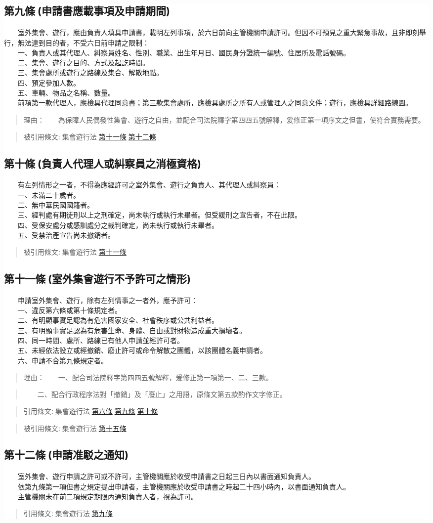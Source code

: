 

第九條 (申請書應載事項及申請期間)
---------------------------------
　　室外集會、遊行，應由負責人填具申請書，載明左列事項，於六日前向主管機關申請許可。但因不可預見之重大緊急事故，且非即刻舉行，無法達到目的者，不受六日前申請之限制：  
　　一、負責人或其代理人、糾察員姓名、性別、職業、出生年月日、國民身分證統一編號、住居所及電話號碼。  
　　二、集會、遊行之目的、方式及起訖時間。  
　　三、集會處所或遊行之路線及集合、解散地點。  
　　四、預定參加人數。  
　　五、車輛、物品之名稱、數量。  
　　前項第一款代理人，應檢具代理同意書；第三款集會處所，應檢具處所之所有人或管理人之同意文件；遊行，應檢具詳細路線圖。  
> 理由：　　為保障人民偶發性集會、遊行之自由，並配合司法院釋字第四四五號解釋，爰修正第一項序文之但書，使符合實務需要。

> 被引用條文: 集會遊行法 [第十一條](../../內政/警政/集會遊行法.md#第十一條-室外集會遊行不予許可之情形) [第十二條](../../內政/警政/集會遊行法.md#第十二條-申請准駁之通知)



第十條 (負責人代理人或糾察員之消極資格)
---------------------------------------
　　有左列情形之一者，不得為應經許可之室外集會、遊行之負責人、其代理人或糾察員：  
　　一、未滿二十歲者。  
　　二、無中華民國國籍者。  
　　三、經判處有期徒刑以上之刑確定，尚未執行或執行未畢者。但受緩刑之宣告者，不在此限。  
　　四、受保安處分或感訓處分之裁判確定，尚未執行或執行未畢者。  
　　五、受禁治產宣告尚未撤銷者。  
> 被引用條文: 集會遊行法 [第十一條](../../內政/警政/集會遊行法.md#第十一條-室外集會遊行不予許可之情形)



第十一條 (室外集會遊行不予許可之情形)
-------------------------------------
　　申請室外集會、遊行，除有左列情事之一者外，應予許可：  
　　一、違反第六條或第十條規定者。  
　　二、有明顯事實足認為有危害國家安全、社會秩序或公共利益者。  
　　三、有明顯事實足認為有危害生命、身體、自由或對財物造成重大損壞者。  
　　四、同一時間、處所、路線已有他人申請並經許可者。  
　　五、未經依法設立或經撤銷、廢止許可或命令解散之團體，以該團體名義申請者。  
　　六、申請不合第九條規定者。  
> 理由：　　一、配合司法院釋字第四四五號解釋，爰修正第一項第一、二、三款。

> 　　二、配合行政程序法對「撤銷」及「廢止」之用語，原條文第五款酌作文字修正。

> 引用條文: 集會遊行法 [第六條](../../內政/警政/集會遊行法.md#第六條-禁止集會遊行地區及例外) [第九條](../../內政/警政/集會遊行法.md#第九條-申請書應載事項及申請期間) [第十條](../../內政/警政/集會遊行法.md#第十條-負責人代理人或糾察員之消極資格)

> 被引用條文: 集會遊行法 [第十五條](../../內政/警政/集會遊行法.md#第十五條-室外集會遊行許可之撤銷、廢止或變更)



第十二條 (申請准駁之通知)
-------------------------
　　室外集會、遊行申請之許可或不許可，主管機關應於收受申請書之日起三日內以書面通知負責人。  
　　依第九條第一項但書之規定提出申請者，主管機關應於收受申請書之時起二十四小時內，以書面通知負責人。  
　　主管機關未在前二項規定期限內通知負責人者，視為許可。  
> 引用條文: 集會遊行法 [第九條](../../內政/警政/集會遊行法.md#第九條-申請書應載事項及申請期間)
